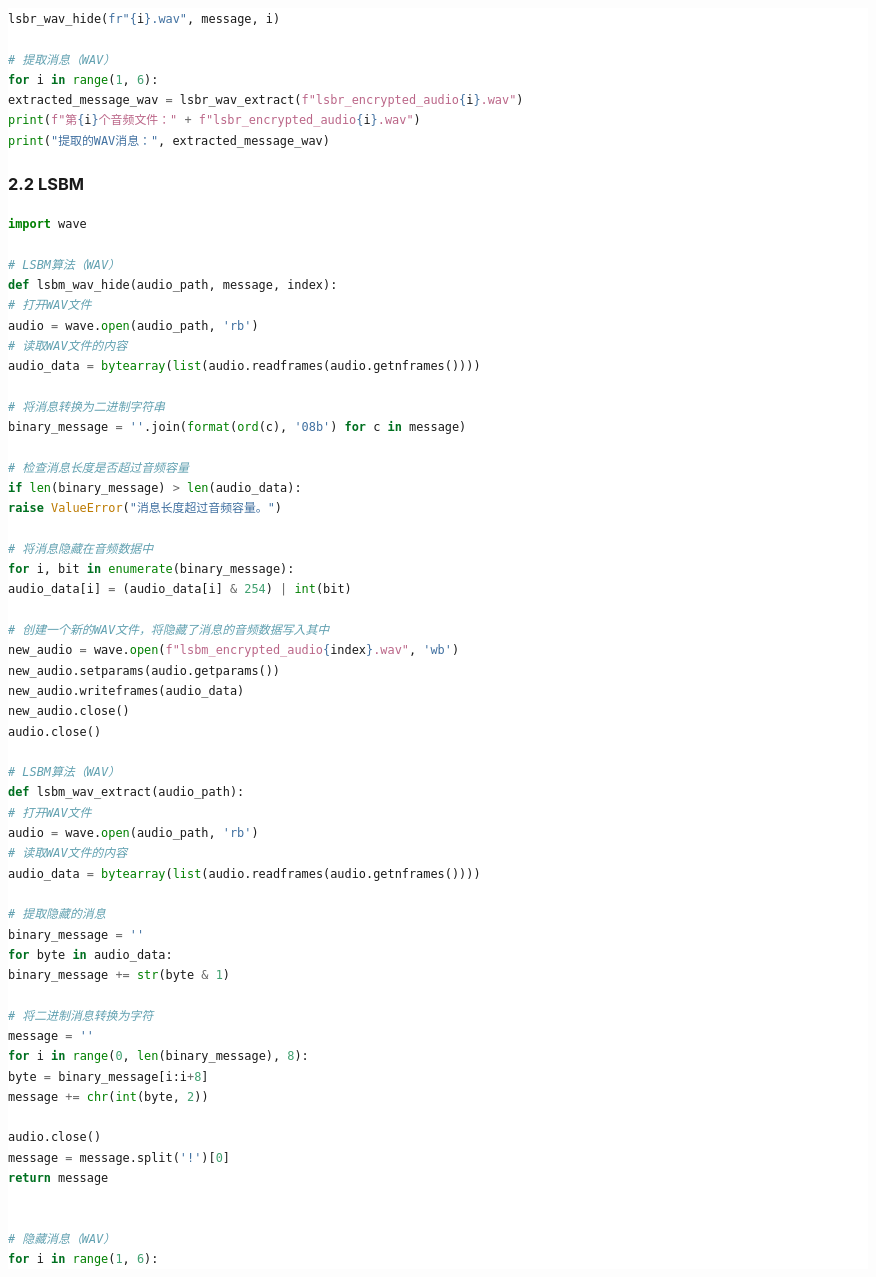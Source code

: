 ```python
lsbr_wav_hide(fr"{i}.wav", message, i)  
  
# 提取消息（WAV）  
for i in range(1, 6):  
extracted_message_wav = lsbr_wav_extract(f"lsbr_encrypted_audio{i}.wav")  
print(f"第{i}个音频文件：" + f"lsbr_encrypted_audio{i}.wav")  
print("提取的WAV消息：", extracted_message_wav)
```

### 2.2 LSBM
```python
import wave  
  
# LSBM算法（WAV）  
def lsbm_wav_hide(audio_path, message, index):  
# 打开WAV文件  
audio = wave.open(audio_path, 'rb')  
# 读取WAV文件的内容  
audio_data = bytearray(list(audio.readframes(audio.getnframes())))  
  
# 将消息转换为二进制字符串  
binary_message = ''.join(format(ord(c), '08b') for c in message)  
  
# 检查消息长度是否超过音频容量  
if len(binary_message) > len(audio_data):  
raise ValueError("消息长度超过音频容量。")  
  
# 将消息隐藏在音频数据中  
for i, bit in enumerate(binary_message):  
audio_data[i] = (audio_data[i] & 254) | int(bit)  
  
# 创建一个新的WAV文件，将隐藏了消息的音频数据写入其中  
new_audio = wave.open(f"lsbm_encrypted_audio{index}.wav", 'wb')  
new_audio.setparams(audio.getparams())  
new_audio.writeframes(audio_data)  
new_audio.close()  
audio.close()  
  
# LSBM算法（WAV）  
def lsbm_wav_extract(audio_path):  
# 打开WAV文件  
audio = wave.open(audio_path, 'rb')  
# 读取WAV文件的内容  
audio_data = bytearray(list(audio.readframes(audio.getnframes())))  
  
# 提取隐藏的消息  
binary_message = ''  
for byte in audio_data:  
binary_message += str(byte & 1)  
  
# 将二进制消息转换为字符  
message = ''  
for i in range(0, len(binary_message), 8):  
byte = binary_message[i:i+8]  
message += chr(int(byte, 2))  
  
audio.close()  
message = message.split('!')[0]  
return message  
  
  
# 隐藏消息（WAV）  
for i in range(1, 6):  
```